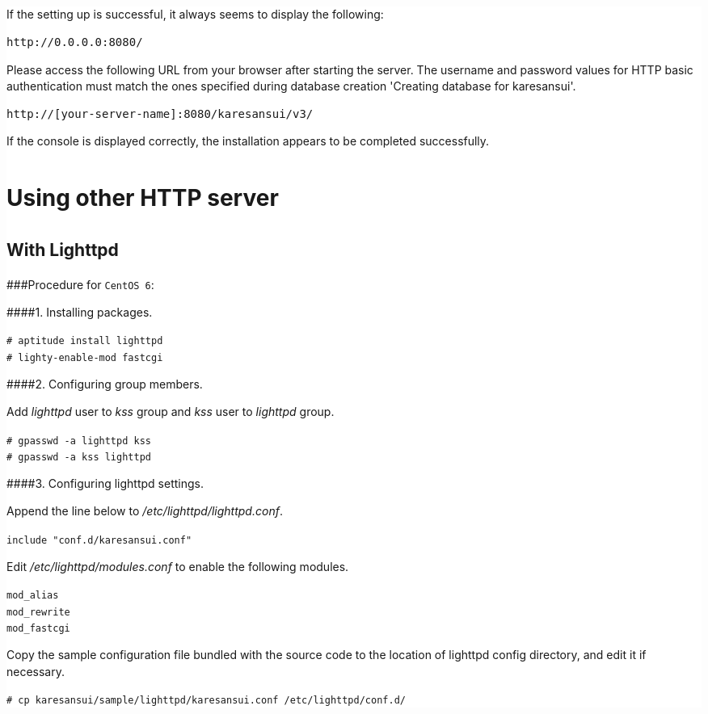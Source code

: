 If the setting up is successful, it always seems to display the following:

<pre>
http://0.0.0.0:8080/
</pre>

Please access the following URL from your browser after starting the server. 
The username and password values for HTTP basic authentication must match the ones specified during database creation 'Creating database for karesansui'.

<pre>
http://[your-server-name]:8080/karesansui/v3/
</pre>

If the console is displayed correctly, the installation appears to be completed successfully.


Using other HTTP server
=======================

## With Lighttpd ##
<a name='with_lighttpd'/>

###Procedure for `CentOS 6`:

####1. Installing packages.

    # aptitude install lighttpd
    # lighty-enable-mod fastcgi

####2. Configuring group members.

Add _lighttpd_ user to _kss_ group and _kss_ user to _lighttpd_ group.

    # gpasswd -a lighttpd kss
    # gpasswd -a kss lighttpd

####3. Configuring lighttpd settings.

Append the line below to _/etc/lighttpd/lighttpd.conf_.

    include "conf.d/karesansui.conf"

Edit _/etc/lighttpd/modules.conf_ to enable the following modules.

    mod_alias
    mod_rewrite
    mod_fastcgi

Copy the sample configuration file bundled with the source code to the location of lighttpd config directory, and edit it if necessary.

    # cp karesansui/sample/lighttpd/karesansui.conf /etc/lighttpd/conf.d/


  [install]: https://github.com/karesansui/karesansui/blob/master/INSTALL-debian.md